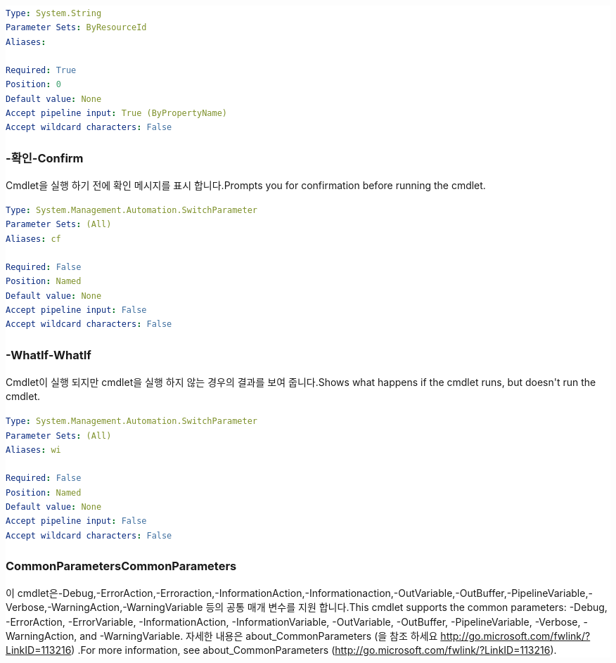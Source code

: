 ```yaml
Type: System.String
Parameter Sets: ByResourceId
Aliases:

Required: True
Position: 0
Default value: None
Accept pipeline input: True (ByPropertyName)
Accept wildcard characters: False
```

### <span data-ttu-id="77148-131">-확인</span><span class="sxs-lookup"><span data-stu-id="77148-131">-Confirm</span></span>
<span data-ttu-id="77148-132">Cmdlet을 실행 하기 전에 확인 메시지를 표시 합니다.</span><span class="sxs-lookup"><span data-stu-id="77148-132">Prompts you for confirmation before running the cmdlet.</span></span>

```yaml
Type: System.Management.Automation.SwitchParameter
Parameter Sets: (All)
Aliases: cf

Required: False
Position: Named
Default value: None
Accept pipeline input: False
Accept wildcard characters: False
```

### <span data-ttu-id="77148-133">-WhatIf</span><span class="sxs-lookup"><span data-stu-id="77148-133">-WhatIf</span></span>
<span data-ttu-id="77148-134">Cmdlet이 실행 되지만 cmdlet을 실행 하지 않는 경우의 결과를 보여 줍니다.</span><span class="sxs-lookup"><span data-stu-id="77148-134">Shows what happens if the cmdlet runs, but doesn't run the cmdlet.</span></span>

```yaml
Type: System.Management.Automation.SwitchParameter
Parameter Sets: (All)
Aliases: wi

Required: False
Position: Named
Default value: None
Accept pipeline input: False
Accept wildcard characters: False
```

### <span data-ttu-id="77148-135">CommonParameters</span><span class="sxs-lookup"><span data-stu-id="77148-135">CommonParameters</span></span>
<span data-ttu-id="77148-136">이 cmdlet은-Debug,-ErrorAction,-Erroraction,-InformationAction,-Informationaction,-OutVariable,-OutBuffer,-PipelineVariable,-Verbose,-WarningAction,-WarningVariable 등의 공통 매개 변수를 지원 합니다.</span><span class="sxs-lookup"><span data-stu-id="77148-136">This cmdlet supports the common parameters: -Debug, -ErrorAction, -ErrorVariable, -InformationAction, -InformationVariable, -OutVariable, -OutBuffer, -PipelineVariable, -Verbose, -WarningAction, and -WarningVariable.</span></span> <span data-ttu-id="77148-137">자세한 내용은 about_CommonParameters (을 참조 하세요 http://go.microsoft.com/fwlink/?LinkID=113216) .</span><span class="sxs-lookup"><span data-stu-id="77148-137">For more information, see about_CommonParameters (http://go.microsoft.com/fwlink/?LinkID=113216).</span></span>

